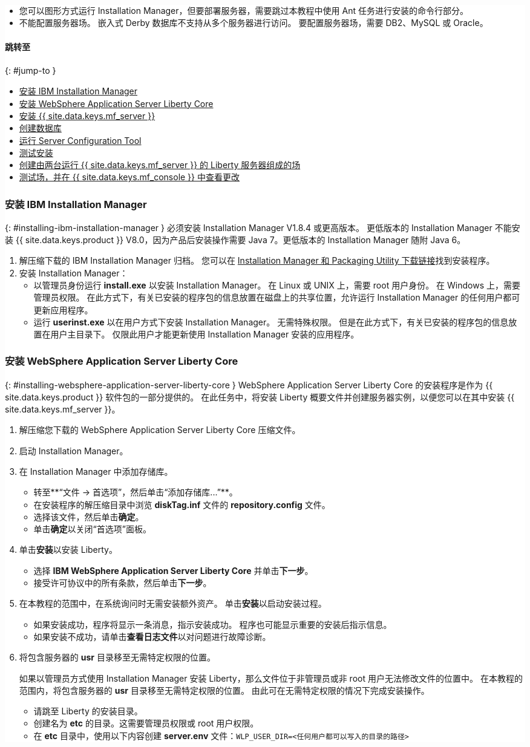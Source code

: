 * 您可以图形方式运行 Installation Manager，但要部署服务器，需要跳过本教程中使用 Ant 任务进行安装的命令行部分。
* 不能配置服务器场。 嵌入式 Derby 数据库不支持从多个服务器进行访问。 要配置服务器场，需要 DB2、MySQL 或 Oracle。

#### 跳转至
{: #jump-to }

* [安装 IBM Installation Manager](#installing-ibm-installation-manager)
* [安装 WebSphere Application Server Liberty Core](#installing-websphere-application-server-liberty-core)
* [安装 {{ site.data.keys.mf_server }}](#installing-mobilefirst-server)
* [创建数据库](#creating-a-database)
* [运行 Server Configuration Tool](#running-the-server-configuration-tool)
* [测试安装](#testing-the-installation)
* [创建由两台运行 {{ site.data.keys.mf_server }} 的 Liberty 服务器组成的场](#creating-a-farm-of-two-liberty-servers-that-run-mobilefirst-server)
* [测试场，并在 {{ site.data.keys.mf_console }} 中查看更改](#testing-the-farm-and-see-the-changes-in-mobilefirst-operations-console)

### 安装 IBM Installation Manager
{: #installing-ibm-installation-manager }
必须安装 Installation Manager V1.8.4 或更高版本。 更低版本的 Installation Manager 不能安装 {{ site.data.keys.product }} V8.0，因为产品后安装操作需要 Java 7。更低版本的 Installation Manager 随附 Java 6。

1. 解压缩下载的 IBM Installation Manager 归档。 您可以在 [Installation Manager 和 Packaging Utility 下载链接](http://www.ibm.com/support/docview.wss?uid=swg27025142)找到安装程序。
2. 安装 Installation Manager：
    * 以管理员身份运行 **install.exe** 以安装 Installation Manager。 在 Linux 或 UNIX 上，需要 root 用户身份。 在 Windows 上，需要管理员权限。 在此方式下，有关已安装的程序包的信息放置在磁盘上的共享位置，允许运行 Installation Manager 的任何用户都可更新应用程序。
    * 运行 **userinst.exe** 以在用户方式下安装 Installation Manager。 无需特殊权限。 但是在此方式下，有关已安装的程序包的信息放置在用户主目录下。 仅限此用户才能更新使用 Installation Manager 安装的应用程序。

### 安装 WebSphere Application Server Liberty Core
{: #installing-websphere-application-server-liberty-core }
WebSphere Application Server Liberty Core 的安装程序是作为 {{ site.data.keys.product }} 软件包的一部分提供的。 在此任务中，将安装 Liberty 概要文件并创建服务器实例，以便您可以在其中安装 {{ site.data.keys.mf_server }}。

1. 解压缩您下载的 WebSphere Application Server Liberty Core 压缩文件。
2. 启动 Installation Manager。
3. 在 Installation Manager 中添加存储库。
    * 转至**“文件 → 首选项”，然后单击“添加存储库...”**。
    * 在安装程序的解压缩目录中浏览 **diskTag.inf** 文件的 **repository.config** 文件。
    * 选择该文件，然后单击**确定**。
    * 单击**确定**以关闭“首选项”面板。
4. 单击**安装**以安装 Liberty。
    * 选择 **IBM WebSphere Application Server Liberty Core** 并单击**下一步**。
    * 接受许可协议中的所有条款，然后单击**下一步**。
5. 在本教程的范围中，在系统询问时无需安装额外资产。 单击**安装**以启动安装过程。
    * 如果安装成功，程序将显示一条消息，指示安装成功。 程序也可能显示重要的安装后指示信息。
    * 如果安装不成功，请单击**查看日志文件**以对问题进行故障诊断。
6. 将包含服务器的 **usr** 目录移至无需特定权限的位置。

    如果以管理员方式使用 Installation Manager 安装 Liberty，那么文件位于非管理员或非 root 用户无法修改文件的位置中。 在本教程的范围内，将包含服务器的 **usr** 目录移至无需特定权限的位置。 由此可在无需特定权限的情况下完成安装操作。
    * 请跳至 Liberty 的安装目录。
    * 创建名为 **etc** 的目录。这需要管理员权限或 root 用户权限。
    * 在 **etc** 目录中，使用以下内容创建 **server.env** 文件：`WLP_USER_DIR=<任何用户都可以写入的目录的路径>`
